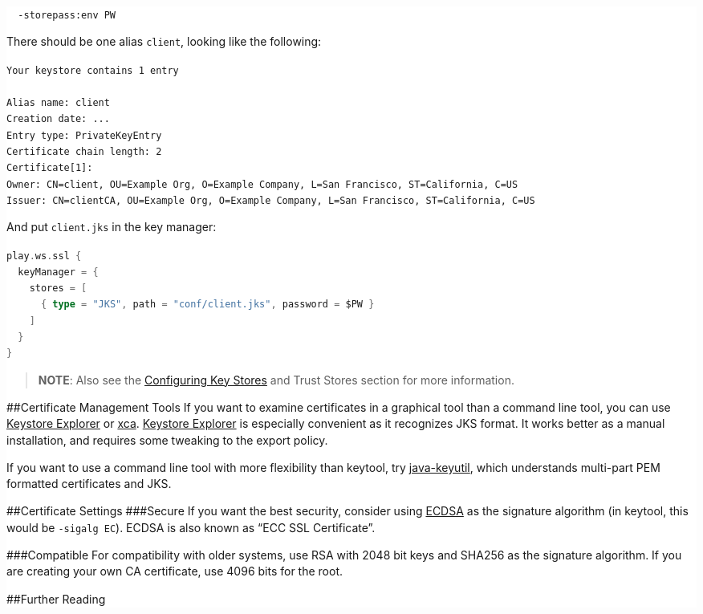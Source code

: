 ```shell
  -storepass:env PW
```

There should be one alias `client`, looking like the following:

```shell
Your keystore contains 1 entry

Alias name: client
Creation date: ...
Entry type: PrivateKeyEntry
Certificate chain length: 2
Certificate[1]:
Owner: CN=client, OU=Example Org, O=Example Company, L=San Francisco, ST=California, C=US
Issuer: CN=clientCA, OU=Example Org, O=Example Company, L=San Francisco, ST=California, C=US
```

And put `client.jks` in the key manager:

```scala
play.ws.ssl {
  keyManager = {
    stores = [
      { type = "JKS", path = "conf/client.jks", password = $PW }
    ]
  }
}
```

> **NOTE**: Also see the [Configuring Key Stores](https://playframework.com/documentation/2.4.x/KeyStores) and Trust Stores section for more information.


##Certificate Management Tools
If you want to examine certificates in a graphical tool than a command line tool, you can use [Keystore Explorer](http://keystore-explorer.sourceforge.net/) or [xca](http://sourceforge.net/projects/xca/). [Keystore Explorer](http://keystore-explorer.sourceforge.net/) is especially convenient as it recognizes JKS format. It works better as a manual installation, and requires some tweaking to the export policy.

If you want to use a command line tool with more flexibility than keytool, try [java-keyutil](https://code.google.com/p/java-keyutil/), which understands multi-part PEM formatted certificates and JKS.


##Certificate Settings
###Secure
If you want the best security, consider using [ECDSA](https://blog.cloudflare.com/ecdsa-the-digital-signature-algorithm-of-a-better-internet) as the signature algorithm (in keytool, this would be `-sigalg EC`). ECDSA is also known as “ECC SSL Certificate”.

###Compatible
For compatibility with older systems, use RSA with 2048 bit keys and SHA256 as the signature algorithm. If you are creating your own CA certificate, use 4096 bits for the root.


##Further Reading
